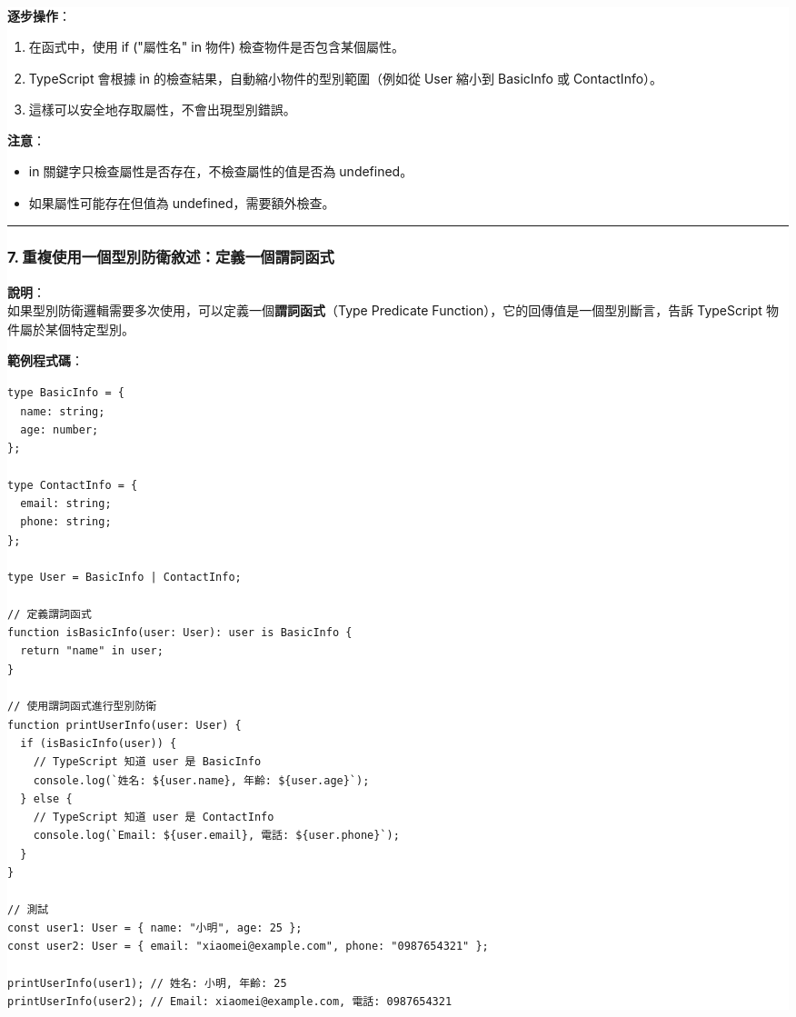 **逐步操作**：

1. 在函式中，使用 if ("屬性名" in 物件) 檢查物件是否包含某個屬性。

2. TypeScript 會根據 in 的檢查結果，自動縮小物件的型別範圍（例如從 User 縮小到 BasicInfo 或 ContactInfo）。

3. 這樣可以安全地存取屬性，不會出現型別錯誤。

**注意**：

- in 關鍵字只檢查屬性是否存在，不檢查屬性的值是否為 undefined。

- 如果屬性可能存在但值為 undefined，需要額外檢查。

---

### 7\. **重複使用一個型別防衛敘述：定義一個謂詞函式**

**說明**：\
 如果型別防衛邏輯需要多次使用，可以定義一個**謂詞函式**（Type Predicate Function），它的回傳值是一個型別斷言，告訴 TypeScript 物件屬於某個特定型別。

**範例程式碼**：

```tsx
type BasicInfo = {
  name: string;
  age: number;
};

type ContactInfo = {
  email: string;
  phone: string;
};

type User = BasicInfo | ContactInfo;

// 定義謂詞函式
function isBasicInfo(user: User): user is BasicInfo {
  return "name" in user;
}

// 使用謂詞函式進行型別防衛
function printUserInfo(user: User) {
  if (isBasicInfo(user)) {
    // TypeScript 知道 user 是 BasicInfo
    console.log(`姓名: ${user.name}, 年齡: ${user.age}`);
  } else {
    // TypeScript 知道 user 是 ContactInfo
    console.log(`Email: ${user.email}, 電話: ${user.phone}`);
  }
}

// 測試
const user1: User = { name: "小明", age: 25 };
const user2: User = { email: "xiaomei@example.com", phone: "0987654321" };

printUserInfo(user1); // 姓名: 小明, 年齡: 25
printUserInfo(user2); // Email: xiaomei@example.com, 電話: 0987654321
```
